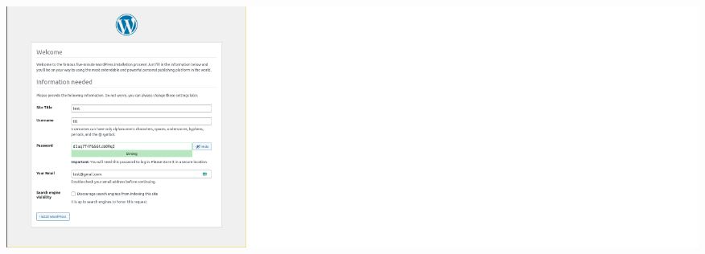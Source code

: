 <img src="https://github.com/Fartomy/42-Kickoff/blob/master/Born2beroot/rocky/materials/56.png" align="center" height="300">